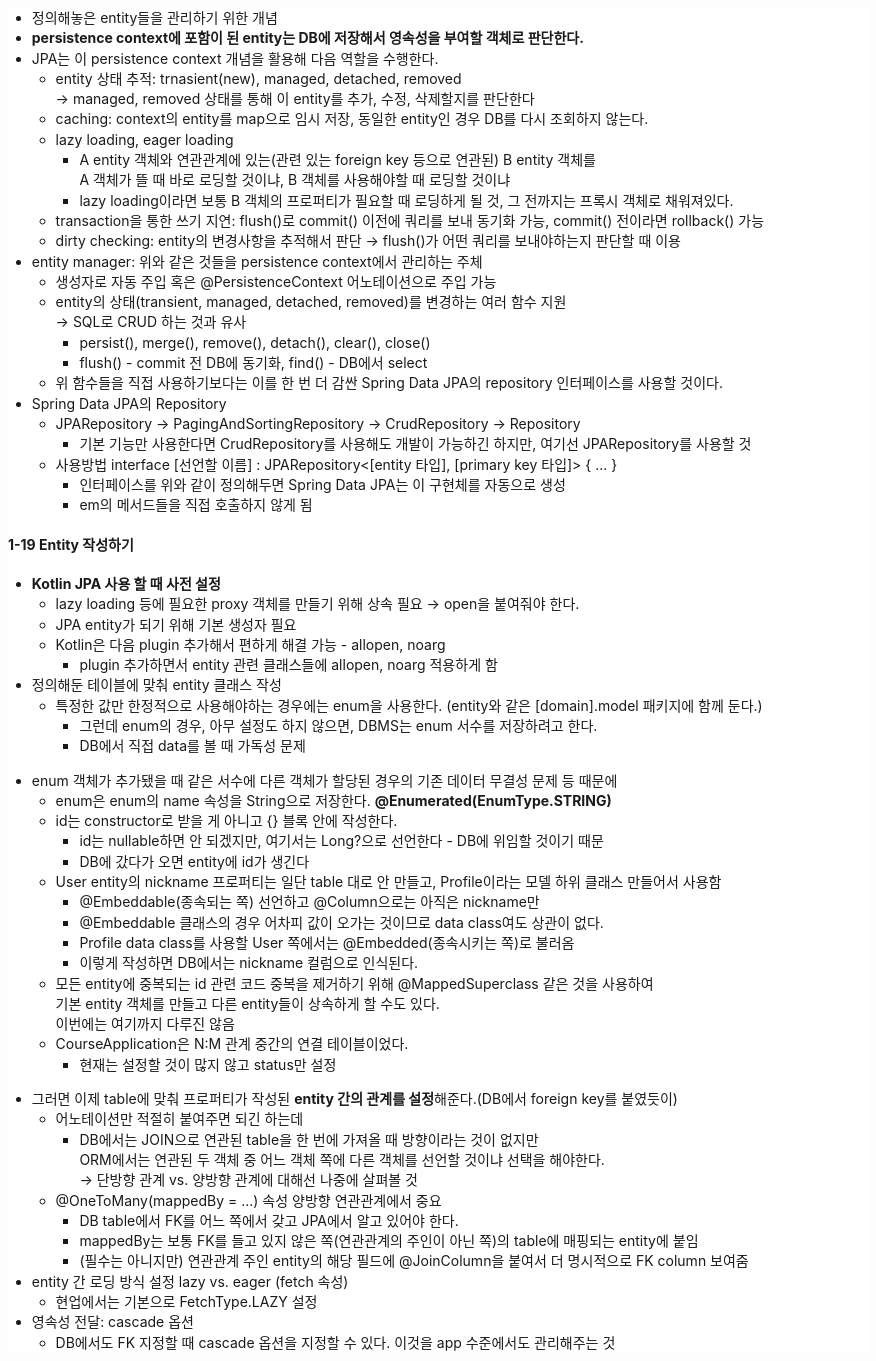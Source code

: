   - 정의해놓은 entity들을 관리하기 위한 개념
  - **persistence context에 포함이 된 entity는 DB에 저장해서 영속성을 부여할 객체로 판단한다.**
  - JPA는 이 persistence context 개념을 활용해 다음 역할을 수행한다.
    - entity 상태 추적: trnasient(new), managed, detached, removed  
→ managed, removed 상태를 통해 이 entity를 추가, 수정, 삭제할지를 판단한다
    - caching: context의 entity를 map으로 임시 저장, 동일한 entity인 경우 DB를 다시 조회하지 않는다.
    - lazy loading, eager loading
      - A entity 객체와 연관관계에 있는(관련 있는 foreign key 등으로 연관된) B entity 객체를  
A 객체가 뜰 때 바로 로딩할 것이냐, B 객체를 사용해야할 때 로딩할 것이냐
      - lazy loading이라면 보통 B 객체의 프로퍼티가 필요할 때 로딩하게 될 것, 그 전까지는 프록시 객체로 채워져있다.
    - transaction을 통한 쓰기 지연: flush()로 commit() 이전에 쿼리를 보내 동기화 가능, commit() 전이라면 rollback() 가능
    - dirty checking: entity의 변경사항을 추적해서 판단 → flush()가 어떤 쿼리를 보내야하는지 판단할 때 이용
  - entity manager: 위와 같은 것들을 persistence context에서 관리하는 주체
    - 생성자로 자동 주입 혹은 @PersistenceContext 어노테이션으로 주입 가능
    - entity의 상태(transient, managed, detached, removed)를 변경하는 여러 함수 지원  
→ SQL로 CRUD 하는 것과 유사
      - persist(), merge(), remove(), detach(), clear(), close()
      - flush() - commit 전 DB에 동기화, find() - DB에서 select
    - 위 함수들을 직접 사용하기보다는 이를 한 번 더 감싼 Spring Data JPA의 repository 인터페이스를 사용할 것이다.
  - Spring Data JPA의 Repository
    - JPARepository → PagingAndSortingRepository → CrudRepository → Repository
      - 기본 기능만 사용한다면 CrudRepository를 사용해도 개발이 가능하긴 하지만, 여기선 JPARepository를 사용할 것
    - 사용방법 interface [선언할 이름] : JPARepository<[entity 타입], [primary key 타입]> { ... }
      - 인터페이스를 위와 같이 정의해두면 Spring Data JPA는 이 구현체를 자동으로 생성
      - em의 메서드들을 직접 호출하지 않게 됨

#### 1-19 Entity 작성하기
- **Kotlin JPA 사용 할 때 사전 설정**
  - lazy loading 등에 필요한 proxy 객체를 만들기 위해 상속 필요 → open을 붙여줘야 한다.
  - JPA entity가 되기 위해 기본 생성자 필요
  - Kotlin은 다음 plugin 추가해서 편하게 해결 가능 - allopen, noarg
    - plugin 추가하면서 entity 관련 클래스들에 allopen, noarg 적용하게 함
- 정의해둔 테이블에 맞춰 entity 클래스 작성
  - 특정한 값만 한정적으로 사용해야하는 경우에는 enum을 사용한다. (entity와 같은 [domain].model 패키지에 함께 둔다.)
    - 그런데 enum의 경우, 아무 설정도 하지 않으면, DBMS는 enum 서수를 저장하려고 한다.
    - DB에서 직접 data를 볼 때 가독성 문제  
+ enum 객체가 추가됐을 때 같은 서수에 다른 객체가 할당된 경우의 기존 데이터 무결성 문제 등 때문에
    - enum은 enum의 name 속성을 String으로 저장한다. **@Enumerated(EnumType.STRING)**
  - id는 constructor로 받을 게 아니고 {} 블록 안에 작성한다.
    - id는 nullable하면 안 되겠지만, 여기서는 Long?으로 선언한다 - DB에 위임할 것이기 때문
    - DB에 갔다가 오면 entity에 id가 생긴다
  - User entity의 nickname 프로퍼티는 일단 table 대로 안 만들고, Profile이라는 모델 하위 클래스 만들어서 사용함
    - @Embeddable(종속되는 쪽) 선언하고 @Column으로는 아직은 nickname만
    - @Embeddable 클래스의 경우 어차피 값이 오가는 것이므로 data class여도 상관이 없다.
    - Profile data class를 사용할 User 쪽에서는 @Embedded(종속시키는 쪽)로 불러옴
    - 이렇게 작성하면 DB에서는 nickname 컬럼으로 인식된다.
  - 모든 entity에 중복되는 id 관련 코드 중복을 제거하기 위해 @MappedSuperclass 같은 것을 사용하여  
기본 entity 객체를 만들고 다른 entity들이 상속하게 할 수도 있다.  
이번에는 여기까지 다루진 않음
  - CourseApplication은 N:M 관계 중간의 연결 테이블이었다.
    - 현재는 설정할 것이 많지 않고 status만 설정
- 그러면 이제 table에 맞춰 프로퍼티가 작성된 **entity 간의 관계를 설정**해준다.(DB에서 foreign key를 붙였듯이)
  - 어노테이션만 적절히 붙여주면 되긴 하는데
    - DB에서는 JOIN으로 연관된 table을 한 번에 가져올 때 방향이라는 것이 없지만  
ORM에서는 연관된 두 객체 중 어느 객체 쪽에 다른 객체를 선언할 것이냐 선택을 해야한다.  
→ 단방향 관계 vs. 양방향 관계에 대해선 나중에 살펴볼 것
  - @OneToMany(mappedBy = ...) 속성 양방향 연관관계에서 중요
    - DB table에서 FK를 어느 쪽에서 갖고 JPA에서 알고 있어야 한다.
    - mappedBy는 보통 FK를 들고 있지 않은 쪽(연관관계의 주인이 아닌 쪽)의 table에 매핑되는 entity에 붙임
    - (필수는 아니지만) 연관관계 주인 entity의 해당 필드에 @JoinColumn을 붙여서 더 명시적으로 FK column 보여줌
- entity 간 로딩 방식 설정 lazy vs. eager (fetch 속성)
  - 현업에서는 기본으로 FetchType.LAZY 설정
- 영속성 전달: cascade 옵션
  - DB에서도 FK 지정할 때 cascade 옵션을 지정할 수 있다. 이것을 app 수준에서도 관리해주는 것
